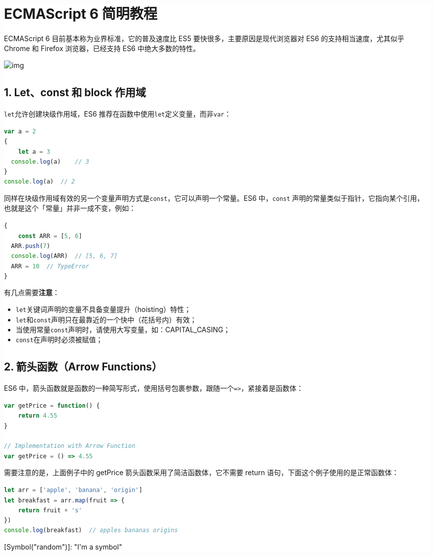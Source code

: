 # ECMAScript 6 简明教程

ECMAScript 6 目前基本称为业界标准，它的普及速度比 ES5 要快很多，主要原因是现代浏览器对 ES6 的支持相当速度，尤其似乎 Chrome 和 Firefox 浏览器，已经支持 ES6 中绝大多数的特性。

![img](https://tva1.sinaimg.cn/large/0081Kckwgy1gm5pecjf8xj30dx07fgnd.jpg)

## 1. Let、const 和 block 作用域

`let`允许创建块级作用域，ES6 推荐在函数中使用`let`定义变量，而非`var`：

```javascript
var a = 2
{
	let a = 3
  console.log(a)	// 3
}
console.log(a)	// 2
```

同样在块级作用域有效的另一个变量声明方式是`const`，它可以声明一个常量。ES6 中，`const` 声明的常量类似于指针，它指向某个引用，也就是这个「常量」并非一成不变，例如：

```javascript
{
	const ARR = [5, 6]
  ARR.push(7)
  console.log(ARR)	// [5, 6, 7]
  ARR = 10	// TypeError
}
```

有几点需要**注意**：

* `let`关键词声明的变量不具备变量提升（hoisting）特性；
* `let`和`const`声明只在最靠近的一个快中（花括号内）有效；
* 当使用常量`const`声明时，请使用大写变量，如：CAPITAL_CASING；
* `const`在声明时必须被赋值；

## 2. 箭头函数（Arrow Functions）

ES6 中，箭头函数就是函数的一种简写形式，使用括号包裹参数，跟随一个`=>`，紧接着是函数体：

```javascript
var getPrice = function() {
	return 4.55
}

// Implementation with Arrow Function
var getPrice = () => 4.55
```

需要注意的是，上面例子中的 getPrice 箭头函数采用了简洁函数体，它不需要 return 语句，下面这个例子使用的是正常函数体：

```javascript
let arr = ['apple', 'banana', 'origin']
let breakfast = arr.map(fruit => {
	return fruit + 's'
})
console.log(breakfast)	// apples bananas origins
```


  [Symbol("random")]: "I'm a symbol"